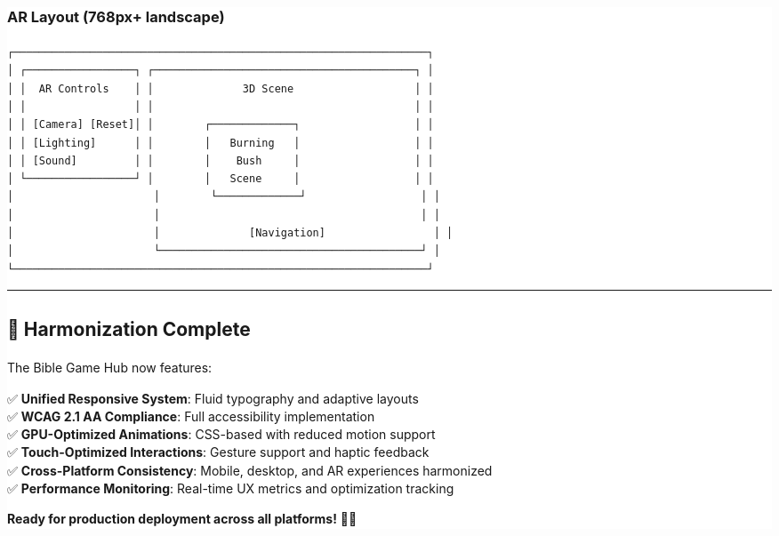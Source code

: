 
### AR Layout (768px+ landscape)
```
┌─────────────────────────────────────────────────────────────────┐
│ ┌─────────────────┐ ┌─────────────────────────────────────────┐ │
│ │  AR Controls    │ │              3D Scene                   │ │
│ │                 │ │                                         │ │
│ │ [Camera] [Reset]│ │        ┌─────────────┐                  │ │
│ │ [Lighting]      │ │        │   Burning   │                  │ │
│ │ [Sound]         │ │        │    Bush     │                  │ │
│ └─────────────────┘ │        │   Scene     │                  │ │
│                      │        └─────────────┘                  │ │
│                      │                                         │ │
│                      │              [Navigation]                 │ │
│                      └─────────────────────────────────────────┘ │
└─────────────────────────────────────────────────────────────────┘
```

---

## 🎯 **Harmonization Complete**

The Bible Game Hub now features:

✅ **Unified Responsive System**: Fluid typography and adaptive layouts  
✅ **WCAG 2.1 AA Compliance**: Full accessibility implementation  
✅ **GPU-Optimized Animations**: CSS-based with reduced motion support  
✅ **Touch-Optimized Interactions**: Gesture support and haptic feedback  
✅ **Cross-Platform Consistency**: Mobile, desktop, and AR experiences harmonized  
✅ **Performance Monitoring**: Real-time UX metrics and optimization tracking  

**Ready for production deployment across all platforms!** 🚀✨
